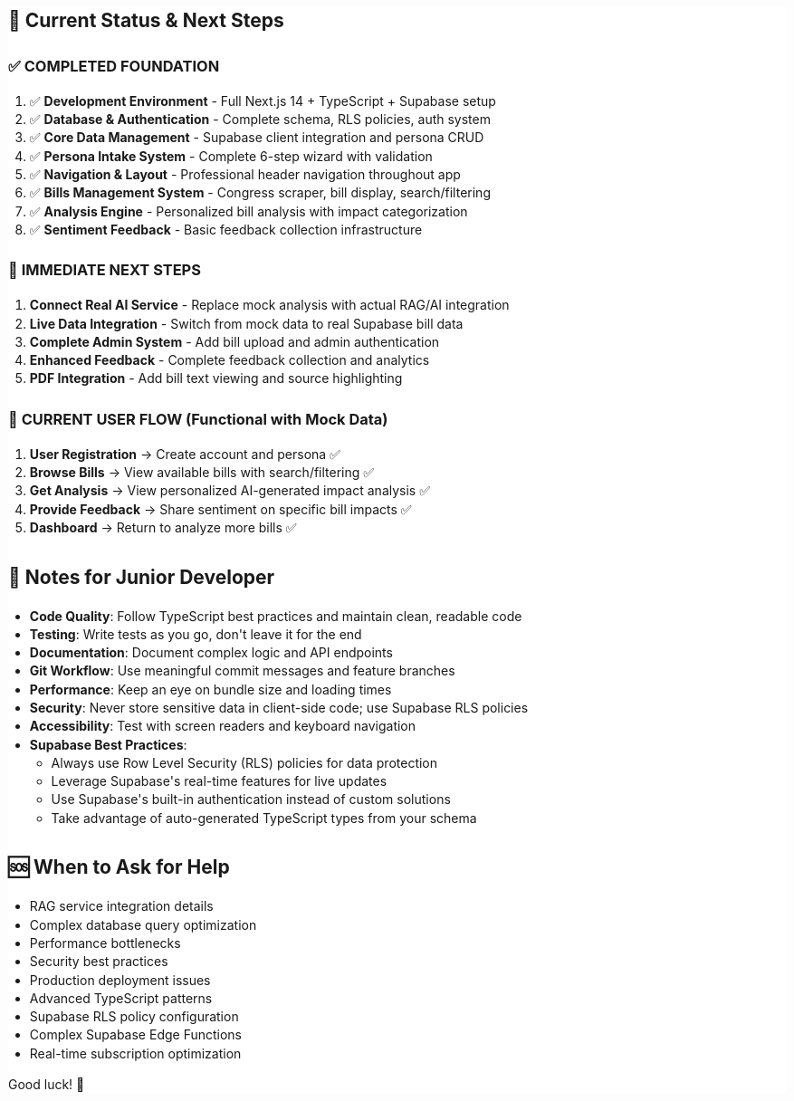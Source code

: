 ## 🚀 Current Status & Next Steps

### ✅ **COMPLETED FOUNDATION**
1. ✅ **Development Environment** - Full Next.js 14 + TypeScript + Supabase setup
2. ✅ **Database & Authentication** - Complete schema, RLS policies, auth system
3. ✅ **Core Data Management** - Supabase client integration and persona CRUD
4. ✅ **Persona Intake System** - Complete 6-step wizard with validation
5. ✅ **Navigation & Layout** - Professional header navigation throughout app
6. ✅ **Bills Management System** - Congress scraper, bill display, search/filtering
7. ✅ **Analysis Engine** - Personalized bill analysis with impact categorization
8. ✅ **Sentiment Feedback** - Basic feedback collection infrastructure

### 🎯 **IMMEDIATE NEXT STEPS**
1. **Connect Real AI Service** - Replace mock analysis with actual RAG/AI integration
2. **Live Data Integration** - Switch from mock data to real Supabase bill data
3. **Complete Admin System** - Add bill upload and admin authentication
4. **Enhanced Feedback** - Complete feedback collection and analytics
5. **PDF Integration** - Add bill text viewing and source highlighting

### 🔄 **CURRENT USER FLOW** (Functional with Mock Data)
1. **User Registration** → Create account and persona ✅
2. **Browse Bills** → View available bills with search/filtering ✅
3. **Get Analysis** → View personalized AI-generated impact analysis ✅
4. **Provide Feedback** → Share sentiment on specific bill impacts ✅
5. **Dashboard** → Return to analyze more bills ✅

## 📝 Notes for Junior Developer

- **Code Quality**: Follow TypeScript best practices and maintain clean, readable code
- **Testing**: Write tests as you go, don't leave it for the end
- **Documentation**: Document complex logic and API endpoints
- **Git Workflow**: Use meaningful commit messages and feature branches
- **Performance**: Keep an eye on bundle size and loading times
- **Security**: Never store sensitive data in client-side code; use Supabase RLS policies
- **Accessibility**: Test with screen readers and keyboard navigation
- **Supabase Best Practices**: 
  - Always use Row Level Security (RLS) policies for data protection
  - Leverage Supabase's real-time features for live updates
  - Use Supabase's built-in authentication instead of custom solutions
  - Take advantage of auto-generated TypeScript types from your schema

## 🆘 When to Ask for Help

- RAG service integration details
- Complex database query optimization
- Performance bottlenecks
- Security best practices
- Production deployment issues
- Advanced TypeScript patterns
- Supabase RLS policy configuration
- Complex Supabase Edge Functions
- Real-time subscription optimization

Good luck! 🚀 